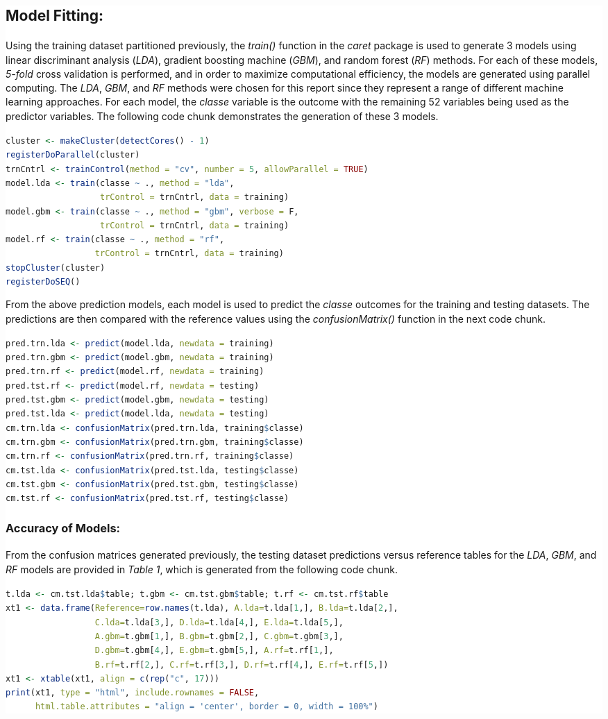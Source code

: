 ## Model Fitting:

Using the training dataset partitioned previously, the *train()* function in the *caret* package is used to generate 3 models using linear discriminant analysis (*LDA*), gradient boosting machine (*GBM*), and random forest (*RF*) methods. For each of these models, *5-fold* cross validation is performed, and in order to maximize computational efficiency, the models are generated using parallel computing. The *LDA*, *GBM*, and *RF* methods were chosen for this report since they represent a range of different machine learning approaches. For each model, the *classe* variable is the outcome with the remaining 52 variables being used as the predictor variables. The following code chunk demonstrates the generation of these 3 models.  


```r
cluster <- makeCluster(detectCores() - 1)
registerDoParallel(cluster)
trnCntrl <- trainControl(method = "cv", number = 5, allowParallel = TRUE)
model.lda <- train(classe ~ ., method = "lda",
                   trControl = trnCntrl, data = training)
model.gbm <- train(classe ~ ., method = "gbm", verbose = F,
                   trControl = trnCntrl, data = training)
model.rf <- train(classe ~ ., method = "rf",
                  trControl = trnCntrl, data = training)
stopCluster(cluster)
registerDoSEQ()
```

From the above prediction models, each model is used to predict the *classe* outcomes for the training and testing datasets. The predictions are then compared with the reference values using the *confusionMatrix()* function in the next code chunk.  


```r
pred.trn.lda <- predict(model.lda, newdata = training)
pred.trn.gbm <- predict(model.gbm, newdata = training)
pred.trn.rf <- predict(model.rf, newdata = training)
pred.tst.rf <- predict(model.rf, newdata = testing)
pred.tst.gbm <- predict(model.gbm, newdata = testing)
pred.tst.lda <- predict(model.lda, newdata = testing)
cm.trn.lda <- confusionMatrix(pred.trn.lda, training$classe)
cm.trn.gbm <- confusionMatrix(pred.trn.gbm, training$classe)
cm.trn.rf <- confusionMatrix(pred.trn.rf, training$classe)
cm.tst.lda <- confusionMatrix(pred.tst.lda, testing$classe)
cm.tst.gbm <- confusionMatrix(pred.tst.gbm, testing$classe)
cm.tst.rf <- confusionMatrix(pred.tst.rf, testing$classe)
```

### Accuracy of Models:

From the confusion matrices generated previously, the testing dataset predictions versus reference tables for the *LDA*, *GBM*, and *RF* models are provided in *Table 1*, which is generated from the following code chunk.  


```r
t.lda <- cm.tst.lda$table; t.gbm <- cm.tst.gbm$table; t.rf <- cm.tst.rf$table
xt1 <- data.frame(Reference=row.names(t.lda), A.lda=t.lda[1,], B.lda=t.lda[2,],
                  C.lda=t.lda[3,], D.lda=t.lda[4,], E.lda=t.lda[5,],
                  A.gbm=t.gbm[1,], B.gbm=t.gbm[2,], C.gbm=t.gbm[3,],
                  D.gbm=t.gbm[4,], E.gbm=t.gbm[5,], A.rf=t.rf[1,],
                  B.rf=t.rf[2,], C.rf=t.rf[3,], D.rf=t.rf[4,], E.rf=t.rf[5,])
xt1 <- xtable(xt1, align = c(rep("c", 17)))
print(xt1, type = "html", include.rownames = FALSE,
      html.table.attributes = "align = 'center', border = 0, width = 100%")
```


[1]: http://web.archive.org/web/20161224072740/http:/groupware.les.inf.puc-rio.br/har#weight_lifting_exercises "HERE"  
[2]: http://web.archive.org/web/20170519033209/http://groupware.les.inf.puc-rio.br:80/public/papers/2013.Velloso.QAR-WLE.pdf "Qualitative Activity Recognition of Weight Lifting Exercises"  